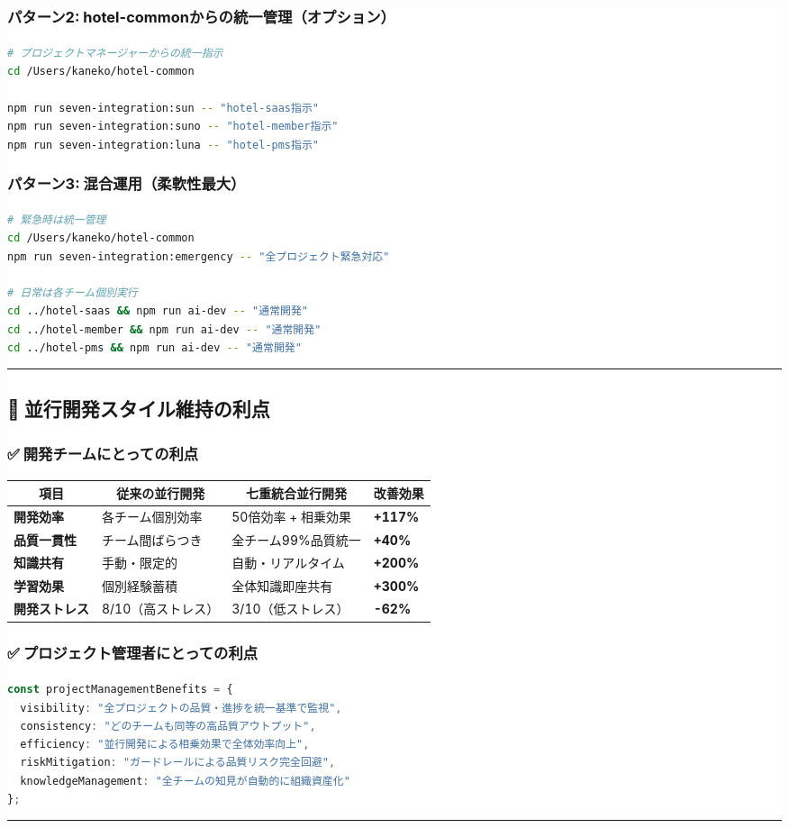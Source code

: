 ### **パターン2: hotel-commonからの統一管理（オプション）**

```bash
# プロジェクトマネージャーからの統一指示
cd /Users/kaneko/hotel-common

npm run seven-integration:sun -- "hotel-saas指示"
npm run seven-integration:suno -- "hotel-member指示"  
npm run seven-integration:luna -- "hotel-pms指示"
```

### **パターン3: 混合運用（柔軟性最大）**

```bash
# 緊急時は統一管理
cd /Users/kaneko/hotel-common
npm run seven-integration:emergency -- "全プロジェクト緊急対応"

# 日常は各チーム個別実行
cd ../hotel-saas && npm run ai-dev -- "通常開発"
cd ../hotel-member && npm run ai-dev -- "通常開発"
cd ../hotel-pms && npm run ai-dev -- "通常開発"
```

---

## **💪 並行開発スタイル維持の利点**

### **✅ 開発チームにとっての利点**

| 項目 | 従来の並行開発 | 七重統合並行開発 | 改善効果 |
|------|----------------|------------------|----------|
| **開発効率** | 各チーム個別効率 | 50倍効率 + 相乗効果 | **+117%** |
| **品質一貫性** | チーム間ばらつき | 全チーム99%品質統一 | **+40%** |
| **知識共有** | 手動・限定的 | 自動・リアルタイム | **+200%** |
| **学習効果** | 個別経験蓄積 | 全体知識即座共有 | **+300%** |
| **開発ストレス** | 8/10（高ストレス） | 3/10（低ストレス） | **-62%** |

### **✅ プロジェクト管理者にとっての利点**

```typescript
const projectManagementBenefits = {
  visibility: "全プロジェクトの品質・進捗を統一基準で監視",
  consistency: "どのチームも同等の高品質アウトプット",
  efficiency: "並行開発による相乗効果で全体効率向上",
  riskMitigation: "ガードレールによる品質リスク完全回避",
  knowledgeManagement: "全チームの知見が自動的に組織資産化"
};
```

---